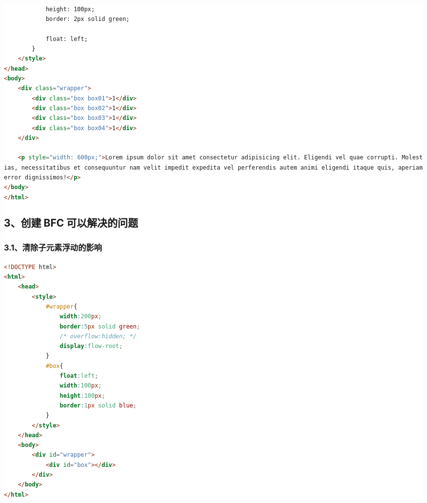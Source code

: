 ```html
            height: 100px;
            border: 2px solid green;

            float: left;
        }
    </style>
</head>
<body>
    <div class="wrapper">
        <div class="box box01">1</div>
        <div class="box box02">1</div>
        <div class="box box03">1</div>
        <div class="box box04">1</div>
    </div>

    <p style="width: 600px;">Lorem ipsum dolor sit amet consectetur adipisicing elit. Eligendi vel quae corrupti. Molestias, necessitatibus et consequuntur nam velit impedit expedita vel perferendis autem animi eligendi itaque quis, aperiam error dignissimos!</p>
</body>
</html>
```

## 3、创建 BFC 可以解决的问题

### 3.1、清除子元素浮动的影响

```html
<!DOCTYPE html>
<html>
    <head>
        <style>
            #wrapper{
                width:200px;
                border:5px solid green;
                /* overflow:hidden; */
                display:flow-root;
            }
            #box{
                float:left;
                width:100px;
                height:100px;
                border:1px solid blue;
            }
        </style>
    </head>
    <body>
        <div id="wrapper">
            <div id="box"></div>
        </div>
    </body>
</html>
```
